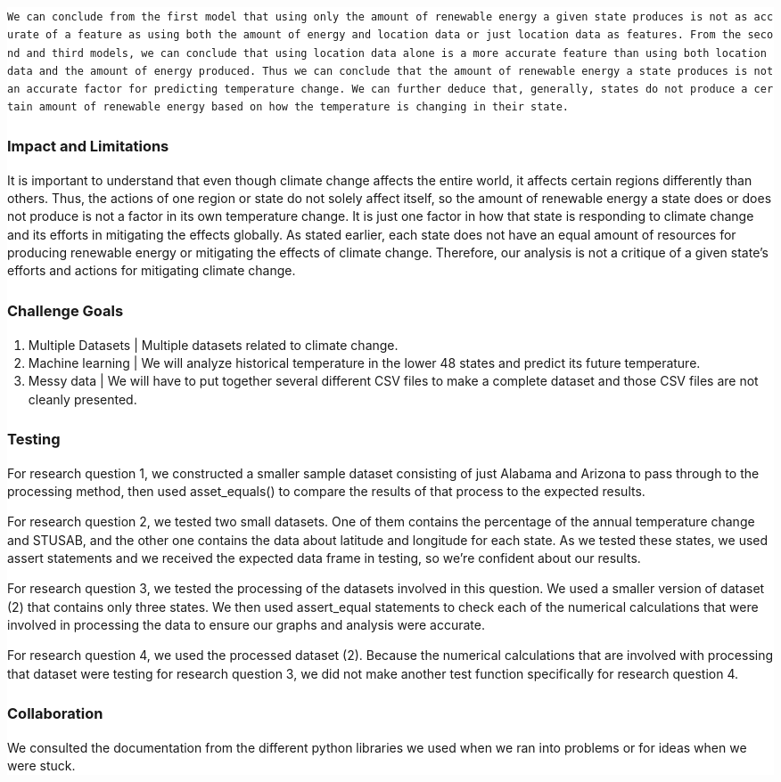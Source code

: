     We can conclude from the first model that using only the amount of renewable energy a given state produces is not as accurate of a feature as using both the amount of energy and location data or just location data as features. From the second and third models, we can conclude that using location data alone is a more accurate feature than using both location data and the amount of energy produced. Thus we can conclude that the amount of renewable energy a state produces is not an accurate factor for predicting temperature change. We can further deduce that, generally, states do not produce a certain amount of renewable energy based on how the temperature is changing in their state.

### Impact and Limitations

It is important to understand that even though climate change affects the entire world, it affects certain regions differently than others. Thus, the actions of one region or state do not solely affect itself, so the amount of renewable energy a state does or does not produce is not a factor in its own temperature change. It is just one factor in how that state is responding to climate change and its efforts in mitigating the effects globally. As stated earlier, each state does not have an equal amount of resources for producing renewable energy or mitigating the effects of climate change. Therefore, our analysis is not a critique of a given state’s efforts and actions for mitigating climate change.

### Challenge Goals

1. Multiple Datasets | Multiple datasets related to climate change.
2. Machine learning | We will analyze historical temperature in the lower 48 states and predict its future temperature.
3. Messy data | We will have to put together several different CSV files to make a complete dataset and those CSV files are not cleanly presented.

### Testing

For research question 1, we constructed a smaller sample dataset consisting of just Alabama and Arizona to pass through to the processing method, then used asset_equals() to compare the results of that process to the expected results.

For research question 2, we tested two small datasets. One of them contains the percentage of the annual temperature change and STUSAB, and the other one contains the data about latitude and longitude for each state. As we tested these states, we used assert statements and we received the expected data frame in testing, so we’re confident about our results.

For research question 3, we tested the processing of the datasets involved in this question. We used a smaller version of dataset (2) that contains only three states. We then used assert_equal statements to check each of the numerical calculations that were involved in processing the data to ensure our graphs and analysis were accurate.

For research question 4, we used the processed dataset (2). Because the numerical calculations that are involved with processing that dataset were testing for research question 3, we did not make another test function specifically for research question 4.

### Collaboration
We consulted the documentation from the different python libraries we used when we ran into problems or for ideas when we were stuck.
